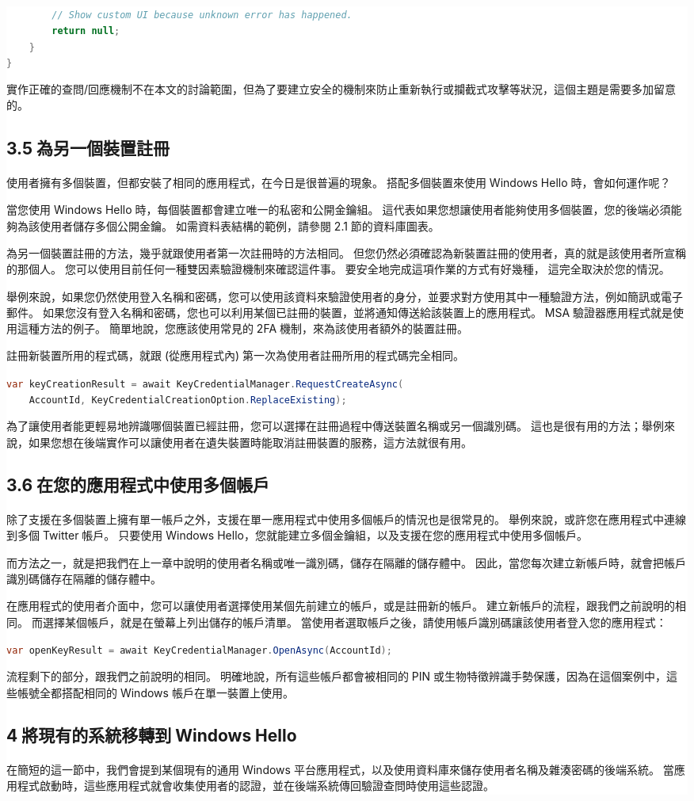 ```cs
        // Show custom UI because unknown error has happened.
        return null;
    }
}
```

實作正確的查問/回應機制不在本文的討論範圍，但為了要建立安全的機制來防止重新執行或攔截式攻擊等狀況，這個主題是需要多加留意的。

## <a name="35-enrolling-another-device"></a>3.5 為另一個裝置註冊


使用者擁有多個裝置，但都安裝了相同的應用程式，在今日是很普遍的現象。 搭配多個裝置來使用 Windows Hello 時，會如何運作呢？

當您使用 Windows Hello 時，每個裝置都會建立唯一的私密和公開金鑰組。 這代表如果您想讓使用者能夠使用多個裝置，您的後端必須能夠為該使用者儲存多個公開金鑰。 如需資料表結構的範例，請參閱 2.1 節的資料庫圖表。

為另一個裝置註冊的方法，幾乎就跟使用者第一次註冊時的方法相同。 但您仍然必須確認為新裝置註冊的使用者，真的就是該使用者所宣稱的那個人。 您可以使用目前任何一種雙因素驗證機制來確認這件事。 要安全地完成這項作業的方式有好幾種， 這完全取決於您的情況。

舉例來說，如果您仍然使用登入名稱和密碼，您可以使用該資料來驗證使用者的身分，並要求對方使用其中一種驗證方法，例如簡訊或電子郵件。 如果您沒有登入名稱和密碼，您也可以利用某個已註冊的裝置，並將通知傳送給該裝置上的應用程式。 MSA 驗證器應用程式就是使用這種方法的例子。 簡單地說，您應該使用常見的 2FA 機制，來為該使用者額外的裝置註冊。

註冊新裝置所用的程式碼，就跟 (從應用程式內) 第一次為使用者註冊所用的程式碼完全相同。

```cs
var keyCreationResult = await KeyCredentialManager.RequestCreateAsync(
    AccountId, KeyCredentialCreationOption.ReplaceExisting);
```

為了讓使用者能更輕易地辨識哪個裝置已經註冊，您可以選擇在註冊過程中傳送裝置名稱或另一個識別碼。 這也是很有用的方法；舉例來說，如果您想在後端實作可以讓使用者在遺失裝置時能取消註冊裝置的服務，這方法就很有用。

## <a name="36-using-multiple-accounts-in-your-app"></a>3.6 在您的應用程式中使用多個帳戶


除了支援在多個裝置上擁有單一帳戶之外，支援在單一應用程式中使用多個帳戶的情況也是很常見的。 舉例來說，或許您在應用程式中連線到多個 Twitter 帳戶。 只要使用 Windows Hello，您就能建立多個金鑰組，以及支援在您的應用程式中使用多個帳戶。

而方法之一，就是把我們在上一章中說明的使用者名稱或唯一識別碼，儲存在隔離的儲存體中。 因此，當您每次建立新帳戶時，就會把帳戶識別碼儲存在隔離的儲存體中。

在應用程式的使用者介面中，您可以讓使用者選擇使用某個先前建立的帳戶，或是註冊新的帳戶。 建立新帳戶的流程，跟我們之前說明的相同。 而選擇某個帳戶，就是在螢幕上列出儲存的帳戶清單。 當使用者選取帳戶之後，請使用帳戶識別碼讓該使用者登入您的應用程式：

```cs
var openKeyResult = await KeyCredentialManager.OpenAsync(AccountId);
```

流程剩下的部分，跟我們之前說明的相同。 明確地說，所有這些帳戶都會被相同的 PIN 或生物特徵辨識手勢保護，因為在這個案例中，這些帳號全都搭配相同的 Windows 帳戶在單一裝置上使用。

## <a name="4-migrating-an-existing-system-to-windows-hello"></a>4 將現有的系統移轉到 Windows Hello


在簡短的這一節中，我們會提到某個現有的通用 Windows 平台應用程式，以及使用資料庫來儲存使用者名稱及雜湊密碼的後端系統。 當應用程式啟動時，這些應用程式就會收集使用者的認證，並在後端系統傳回驗證查問時使用這些認證。
